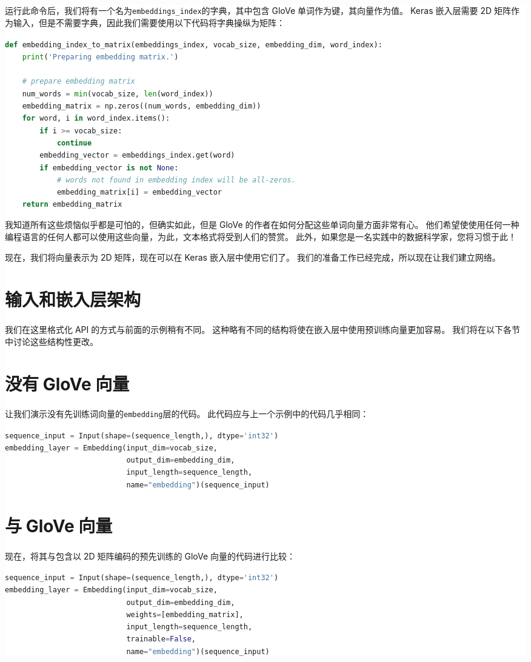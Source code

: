 运行此命令后，我们将有一个名为`embeddings_index`的字典，其中包含 GloVe 单词作为键，其向量作为值。 Keras 嵌入层需要 2D 矩阵作为输入，但是不需要字典，因此我们需要使用以下代码将字典操纵为矩阵：

```py
def embedding_index_to_matrix(embeddings_index, vocab_size, embedding_dim, word_index):
    print('Preparing embedding matrix.')

    # prepare embedding matrix
    num_words = min(vocab_size, len(word_index))
    embedding_matrix = np.zeros((num_words, embedding_dim))
    for word, i in word_index.items():
        if i >= vocab_size:
            continue
        embedding_vector = embeddings_index.get(word)
        if embedding_vector is not None:
            # words not found in embedding index will be all-zeros.
            embedding_matrix[i] = embedding_vector
    return embedding_matrix
```

我知道所有这些烦恼似乎都是可怕的，但确实如此，但是 GloVe 的作者在如何分配这些单词向量方面非常有心。 他们希望使使用任何一种编程语言的任何人都可以使用这些向量，为此，文本格式将受到人们的赞赏。 此外，如果您是一名实践中的数据科学家，您将习惯于此！

现在，我们将向量表示为 2D 矩阵，现在可以在 Keras 嵌入层中使用它们了。 我们的准备工作已经完成，所以现在让我们建立网络。

# 输入和嵌入层架构

我们在这里格式化 API 的方式与前面的示例稍有不同。 这种略有不同的结构将使在嵌入层中使用预训练向量更加容易。 我们将在以下各节中讨论这些结构性更改。

# 没有 GloVe 向量

让我们演示没有先训练词向量的`embedding`层的代码。 此代码应与上一个示例中的代码几乎相同：

```py
sequence_input = Input(shape=(sequence_length,), dtype='int32')
embedding_layer = Embedding(input_dim=vocab_size,
                            output_dim=embedding_dim,
                            input_length=sequence_length,
                            name="embedding")(sequence_input)
```

# 与 GloVe 向量

现在，将其与包含以 2D 矩阵编码的预先训练的 GloVe 向量的代码进行比较：

```py
sequence_input = Input(shape=(sequence_length,), dtype='int32')
embedding_layer = Embedding(input_dim=vocab_size,
                            output_dim=embedding_dim,
                            weights=[embedding_matrix],
                            input_length=sequence_length,
                            trainable=False,
                            name="embedding")(sequence_input)
```
